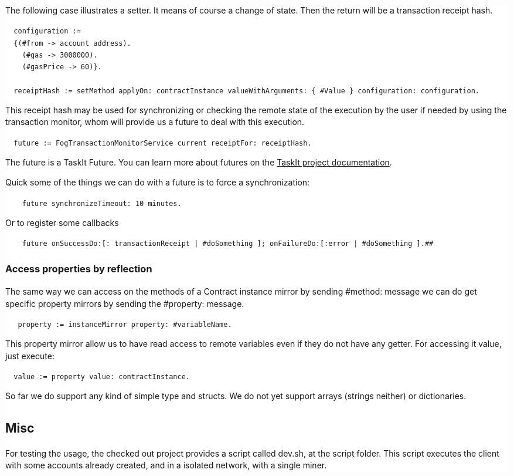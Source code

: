   The following case illustrates a setter. It means of course a change of state. Then the return will be a transaction receipt hash. 
  
```
  configuration := 
  {(#from -> account address).
	(#gas -> 3000000).
	(#gasPrice -> 60)}.
  
  receiptHash := setMethod applyOn: contractInstance valueWithArguments: { #Value } configuration: configuration.
```
 This receipt hash may be used for synchronizing or checking the remote state of the execution by the user if needed by using the transaction monitor, whom will provide us a future to deal with this execution. 
 
```
  future := FogTransactionMonitorService current receiptFor: receiptHash. 
```
 The future is a TaskIt Future. You can learn more about futures on the [TaskIt project documentation](https://github.com/sbragagnolo/taskit).

Quick some of the things we can do with a future is to force a synchronization:
```
	future synchronizeTimeout: 10 minutes.
```

Or to register some callbacks 
```
	future onSuccessDo:[: transactionReceipt | #doSomething ]; onFailureDo:[:error | #doSomething ].##
```


### Access properties by reflection 
 
  The same way we can access on the methods of a Contract instance mirror by sending #method: message we can do get specific property mirrors by sending the #property: message.
  
```
   property := instanceMirror property: #variableName.
```
  This property mirror allow us to have read access to remote variables even if they do not have any getter. For accessing it value, just execute: 

```
  value := property value: contractInstance. 
```
  So far we do support any kind of simple type and structs. We do not yet support arrays (strings neither) or dictionaries. 
  


## Misc

 For testing the usage, the checked out project provides a script called dev.sh, at the script folder. This script executes the client with some accounts already created, and in a isolated network, with a single miner. 
  